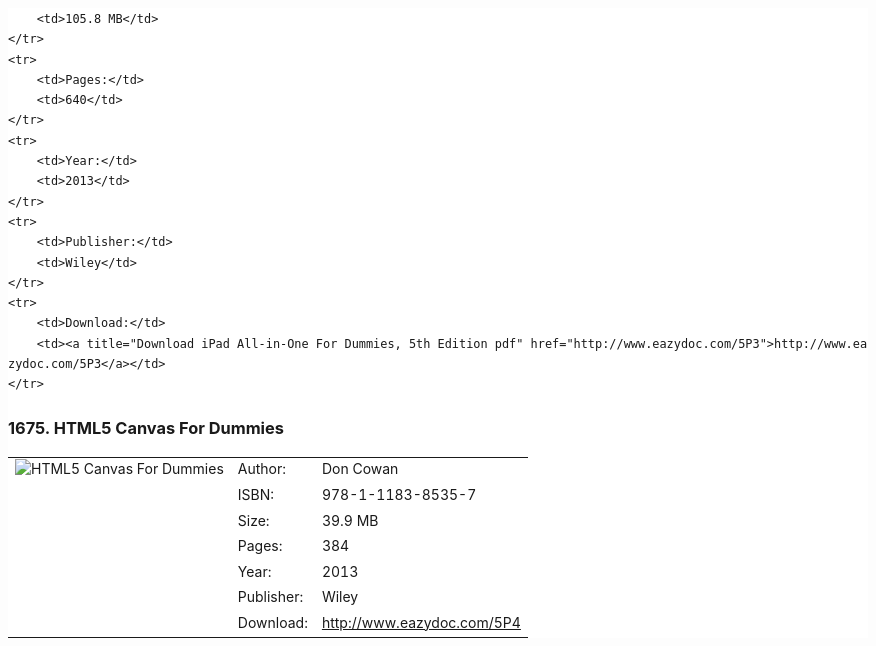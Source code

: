         <td>105.8 MB</td>
    </tr>
    <tr>
        <td>Pages:</td>
        <td>640</td>
    </tr>
    <tr>
        <td>Year:</td>
        <td>2013</td>
    </tr>
    <tr>
        <td>Publisher:</td>
        <td>Wiley</td>
    </tr>
    <tr>
        <td>Download:</td>
        <td><a title="Download iPad All-in-One For Dummies, 5th Edition pdf" href="http://www.eazydoc.com/5P3">http://www.eazydoc.com/5P3</a></td>
    </tr>
</table>

### 1675. HTML5 Canvas For Dummies

<table>
    <tr>
        <td rowspan="7">
            <img alt="HTML5 Canvas For Dummies" src="http://it-ebooks.info/images/ebooks/9/html5_canvas_for_dummies.jpg">
        </td>
        <td>Author:</td>
        <td>Don Cowan</td>
    </tr>
    <tr>
        <td>ISBN:</td>
        <td>978-1-1183-8535-7</td>
    </tr>
    <tr>
        <td>Size:</td>
        <td>39.9 MB</td>
    </tr>
    <tr>
        <td>Pages:</td>
        <td>384</td>
    </tr>
    <tr>
        <td>Year:</td>
        <td>2013</td>
    </tr>
    <tr>
        <td>Publisher:</td>
        <td>Wiley</td>
    </tr>
    <tr>
        <td>Download:</td>
        <td><a title="Download HTML5 Canvas For Dummies pdf" href="http://www.eazydoc.com/5P4">http://www.eazydoc.com/5P4</a></td>
    </tr>
</table>
